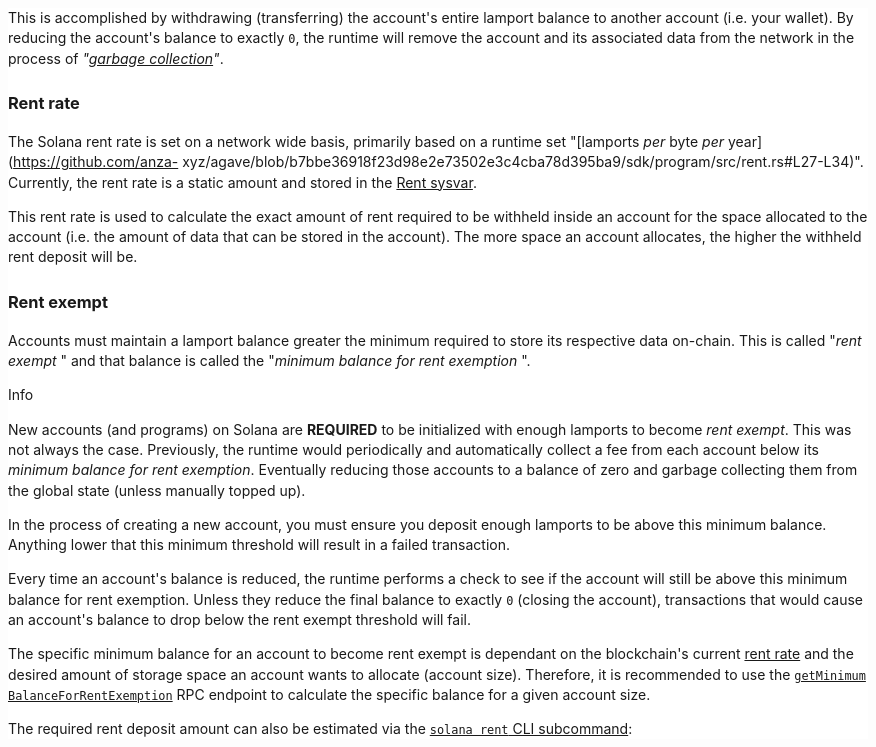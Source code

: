 This is accomplished by withdrawing (transferring) the account's entire
lamport balance to another account (i.e. your wallet). By reducing the
account's balance to exactly `0`, the runtime will remove the account and its
associated data from the network in the process of _"[garbage
collection](/de/docs/core/fees#garbage-collection)"_.

### Rent rate #

The Solana rent rate is set on a network wide basis, primarily based on a
runtime set "[lamports _per_ byte _per_ year](https://github.com/anza-
xyz/agave/blob/b7bbe36918f23d98e2e73502e3c4cba78d395ba9/sdk/program/src/rent.rs#L27-L34)".
Currently, the rent rate is a static amount and stored in the [Rent
sysvar](https://docs.solanalabs.com/runtime/sysvars#rent).

This rent rate is used to calculate the exact amount of rent required to be
withheld inside an account for the space allocated to the account (i.e. the
amount of data that can be stored in the account). The more space an account
allocates, the higher the withheld rent deposit will be.

### Rent exempt #

Accounts must maintain a lamport balance greater the minimum required to store
its respective data on-chain. This is called "_rent exempt_ " and that balance
is called the "_minimum balance for rent exemption_ ".

Info

New accounts (and programs) on Solana are **REQUIRED** to be initialized with
enough lamports to become _rent exempt_. This was not always the case.
Previously, the runtime would periodically and automatically collect a fee
from each account below its _minimum balance for rent exemption_. Eventually
reducing those accounts to a balance of zero and garbage collecting them from
the global state (unless manually topped up).

In the process of creating a new account, you must ensure you deposit enough
lamports to be above this minimum balance. Anything lower that this minimum
threshold will result in a failed transaction.

Every time an account's balance is reduced, the runtime performs a check to
see if the account will still be above this minimum balance for rent
exemption. Unless they reduce the final balance to exactly `0` (closing the
account), transactions that would cause an account's balance to drop below the
rent exempt threshold will fail.

The specific minimum balance for an account to become rent exempt is dependant
on the blockchain's current [rent rate](/de/docs/core/fees#rent-rate) and the
desired amount of storage space an account wants to allocate (account size).
Therefore, it is recommended to use the
[`getMinimumBalanceForRentExemption`](/de/docs/rpc/http/getminimumbalanceforrentexemption)
RPC endpoint to calculate the specific balance for a given account size.

The required rent deposit amount can also be estimated via the [`solana rent`
CLI subcommand](https://docs.solanalabs.com/cli/usage#solana-rent):

    
    